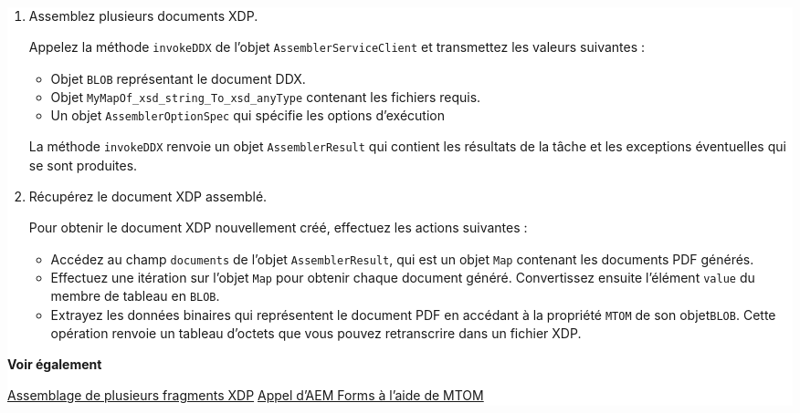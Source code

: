 1. Assemblez plusieurs documents XDP.

   Appelez la méthode `invokeDDX` de lʼobjet `AssemblerServiceClient` et transmettez les valeurs suivantes :

   * Objet `BLOB` représentant le document DDX.
   * Objet `MyMapOf_xsd_string_To_xsd_anyType` contenant les fichiers requis.
   * Un objet `AssemblerOptionSpec` qui spécifie les options d’exécution

   La méthode `invokeDDX` renvoie un objet `AssemblerResult` qui contient les résultats de la tâche et les exceptions éventuelles qui se sont produites.

1. Récupérez le document XDP assemblé.

   Pour obtenir le document XDP nouvellement créé, effectuez les actions suivantes :

   * Accédez au champ `documents` de l’objet `AssemblerResult`, qui est un objet `Map` contenant les documents PDF générés.
   * Effectuez une itération sur l’objet `Map` pour obtenir chaque document généré. Convertissez ensuite l’élément `value` du membre de tableau en `BLOB`.
   * Extrayez les données binaires qui représentent le document PDF en accédant à la propriété `MTOM` de son objet`BLOB`. Cette opération renvoie un tableau d’octets que vous pouvez retranscrire dans un fichier XDP.

**Voir également**

[Assemblage de plusieurs fragments XDP](assembling-multiple-xdp-fragments.md#assembling-multiple-xdp-fragments)
[Appel d’AEM Forms à l’aide de MTOM](/help/forms/developing/invoking-aem-forms-using-web.md#invoking-aem-forms-using-mtom)
